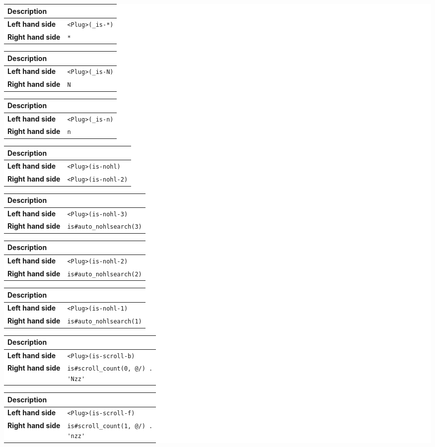| **Description** | |
| :---- | :---- |
| **Left hand side** | <code>&lt;Plug&gt;(_is-*)</code> |
| **Right hand side** | <code>*</code> |

| **Description** | |
| :---- | :---- |
| **Left hand side** | <code>&lt;Plug&gt;(_is-N)</code> |
| **Right hand side** | <code>N</code> |

| **Description** | |
| :---- | :---- |
| **Left hand side** | <code>&lt;Plug&gt;(_is-n)</code> |
| **Right hand side** | <code>n</code> |

| **Description** | |
| :---- | :---- |
| **Left hand side** | <code>&lt;Plug&gt;(is-nohl)</code> |
| **Right hand side** | <code>&lt;Plug&gt;(is-nohl-2)</code> |

| **Description** | |
| :---- | :---- |
| **Left hand side** | <code>&lt;Plug&gt;(is-nohl-3)</code> |
| **Right hand side** | <code>is#auto_nohlsearch(3)</code> |

| **Description** | |
| :---- | :---- |
| **Left hand side** | <code>&lt;Plug&gt;(is-nohl-2)</code> |
| **Right hand side** | <code>is#auto_nohlsearch(2)</code> |

| **Description** | |
| :---- | :---- |
| **Left hand side** | <code>&lt;Plug&gt;(is-nohl-1)</code> |
| **Right hand side** | <code>is#auto_nohlsearch(1)</code> |

| **Description** | |
| :---- | :---- |
| **Left hand side** | <code>&lt;Plug&gt;(is-scroll-b)</code> |
| **Right hand side** | <code>is#scroll_count(0, @/) . 'Nzz'</code> |

| **Description** | |
| :---- | :---- |
| **Left hand side** | <code>&lt;Plug&gt;(is-scroll-f)</code> |
| **Right hand side** | <code>is#scroll_count(1, @/) . 'nzz'</code> |
